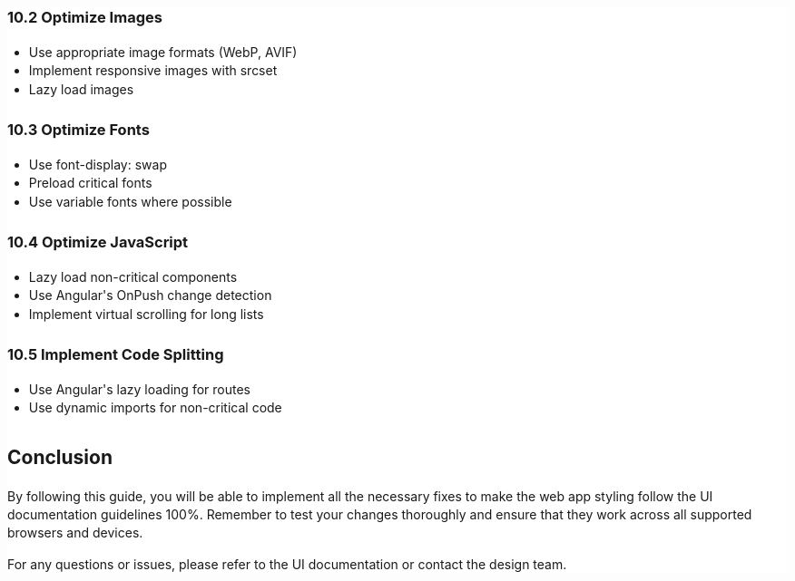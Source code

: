 ### 10.2 Optimize Images

- Use appropriate image formats (WebP, AVIF)
- Implement responsive images with srcset
- Lazy load images

### 10.3 Optimize Fonts

- Use font-display: swap
- Preload critical fonts
- Use variable fonts where possible

### 10.4 Optimize JavaScript

- Lazy load non-critical components
- Use Angular's OnPush change detection
- Implement virtual scrolling for long lists

### 10.5 Implement Code Splitting

- Use Angular's lazy loading for routes
- Use dynamic imports for non-critical code

## Conclusion

By following this guide, you will be able to implement all the necessary fixes to make the web app styling follow the UI documentation guidelines 100%. Remember to test your changes thoroughly and ensure that they work across all supported browsers and devices.

For any questions or issues, please refer to the UI documentation or contact the design team.
